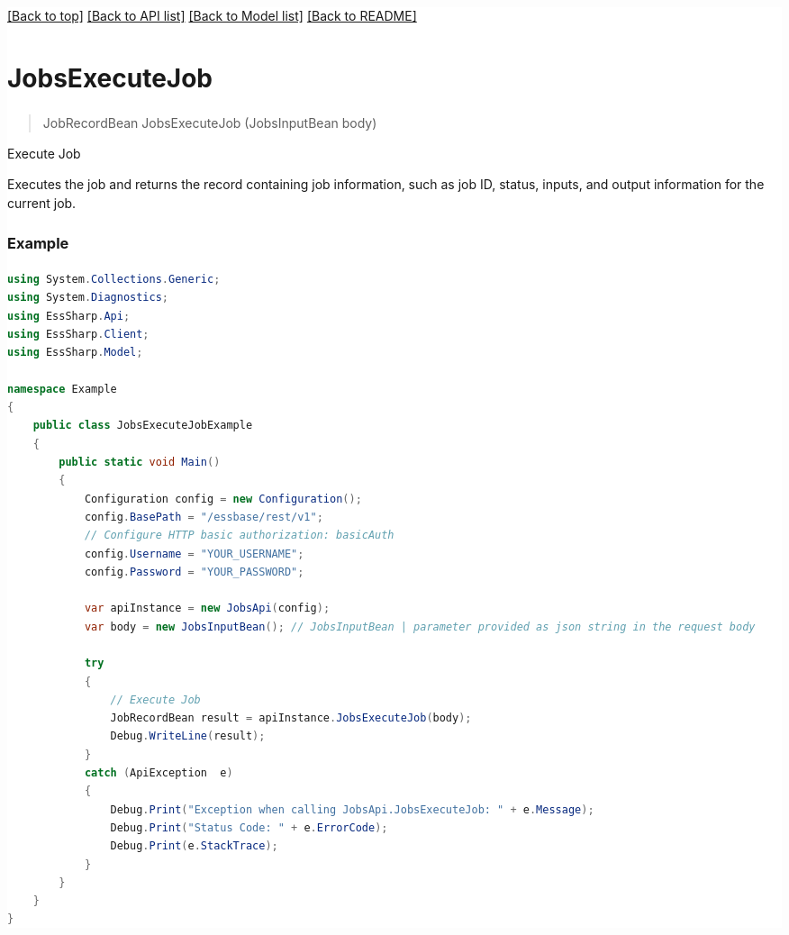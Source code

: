 [[Back to top]](#) [[Back to API list]](../README.md#documentation-for-api-endpoints) [[Back to Model list]](../README.md#documentation-for-models) [[Back to README]](../README.md)

<a id="jobsexecutejob"></a>
# **JobsExecuteJob**
> JobRecordBean JobsExecuteJob (JobsInputBean body)

Execute Job

<p>Executes the job and returns the record containing job information, such as job ID, status, inputs, and output information for the current job.</p>

### Example
```csharp
using System.Collections.Generic;
using System.Diagnostics;
using EssSharp.Api;
using EssSharp.Client;
using EssSharp.Model;

namespace Example
{
    public class JobsExecuteJobExample
    {
        public static void Main()
        {
            Configuration config = new Configuration();
            config.BasePath = "/essbase/rest/v1";
            // Configure HTTP basic authorization: basicAuth
            config.Username = "YOUR_USERNAME";
            config.Password = "YOUR_PASSWORD";

            var apiInstance = new JobsApi(config);
            var body = new JobsInputBean(); // JobsInputBean | parameter provided as json string in the request body

            try
            {
                // Execute Job
                JobRecordBean result = apiInstance.JobsExecuteJob(body);
                Debug.WriteLine(result);
            }
            catch (ApiException  e)
            {
                Debug.Print("Exception when calling JobsApi.JobsExecuteJob: " + e.Message);
                Debug.Print("Status Code: " + e.ErrorCode);
                Debug.Print(e.StackTrace);
            }
        }
    }
}
```
